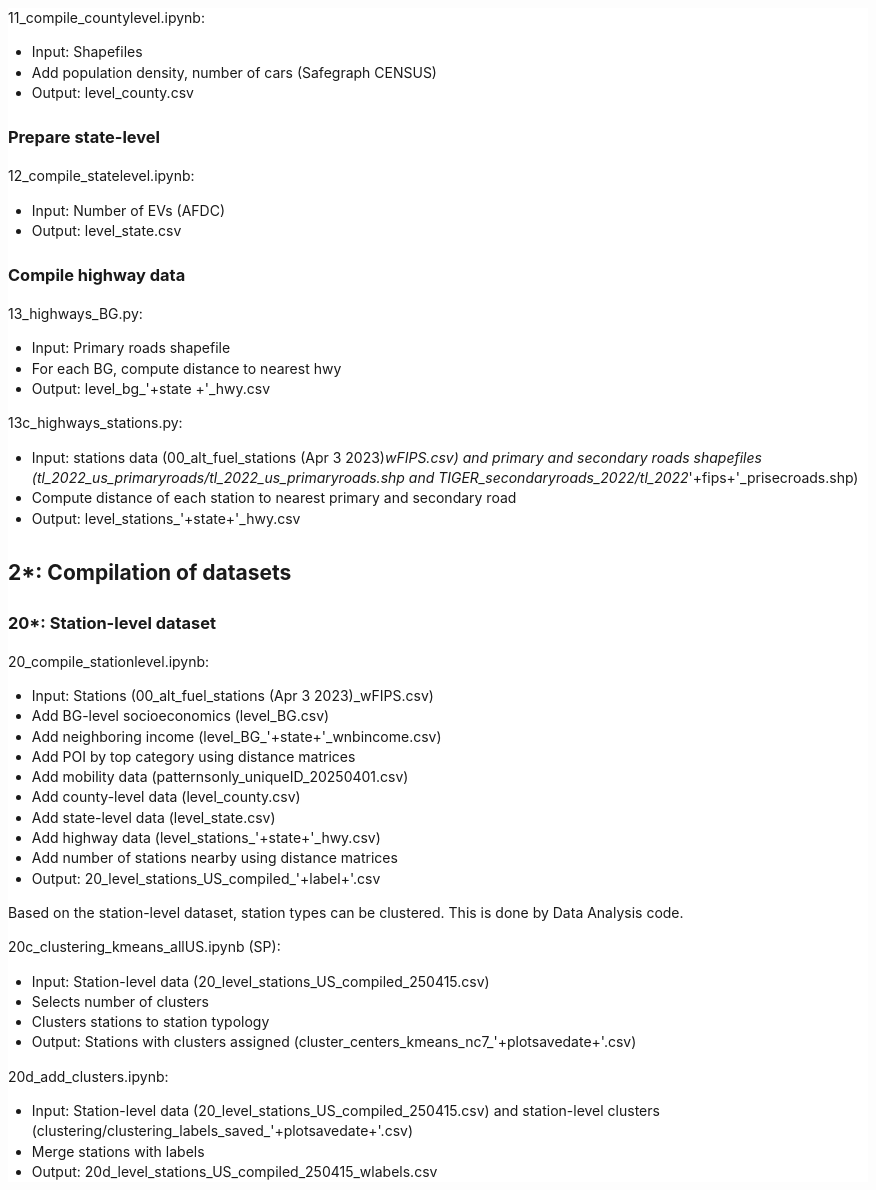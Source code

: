 11_compile_countylevel.ipynb:
- Input: Shapefiles
- Add population density, number of cars (Safegraph CENSUS)
- Output: level_county.csv

### Prepare state-level

12_compile_statelevel.ipynb:
- Input: Number of EVs (AFDC)
- Output: level_state.csv

### Compile highway data

13_highways_BG.py:
- Input: Primary roads shapefile
- For each BG, compute distance to nearest hwy
- Output: level_bg_'+state +'_hwy.csv 

13c_highways_stations.py:
- Input: stations data (00_alt_fuel_stations (Apr 3 2023)_wFIPS.csv) and primary and secondary roads shapefiles (tl_2022_us_primaryroads/tl_2022_us_primaryroads.shp and TIGER_secondaryroads_2022/tl_2022_'+fips+'_prisecroads.shp)
- Compute distance of each station to nearest primary and secondary road
- Output: level_stations_'+state+'_hwy.csv

## 2*: Compilation of datasets

### 20*: Station-level dataset

20_compile_stationlevel.ipynb:
- Input: Stations (00_alt_fuel_stations (Apr 3 2023)_wFIPS.csv)
- Add BG-level socioeconomics (level_BG.csv)
- Add neighboring income (level_BG_'+state+'_wnbincome.csv)
- Add POI by top category using distance matrices
- Add mobility data (patternsonly_uniqueID_20250401.csv)
- Add county-level data (level_county.csv)
- Add state-level data (level_state.csv)
- Add highway data (level_stations_'+state+'_hwy.csv)
- Add number of stations nearby using distance matrices
- Output: 20_level_stations_US_compiled_'+label+'.csv

Based on the station-level dataset, station types can be clustered. This is done by Data Analysis code.

20c_clustering_kmeans_allUS.ipynb (SP):
- Input: Station-level data (20_level_stations_US_compiled_250415.csv)
- Selects number of clusters
- Clusters stations to station typology
- Output: Stations with clusters assigned (cluster_centers_kmeans_nc7_'+plotsavedate+'.csv)

20d_add_clusters.ipynb:
- Input: Station-level data (20_level_stations_US_compiled_250415.csv) and station-level clusters (clustering/clustering_labels_saved_'+plotsavedate+'.csv)
- Merge stations with labels
- Output: 20d_level_stations_US_compiled_250415_wlabels.csv
